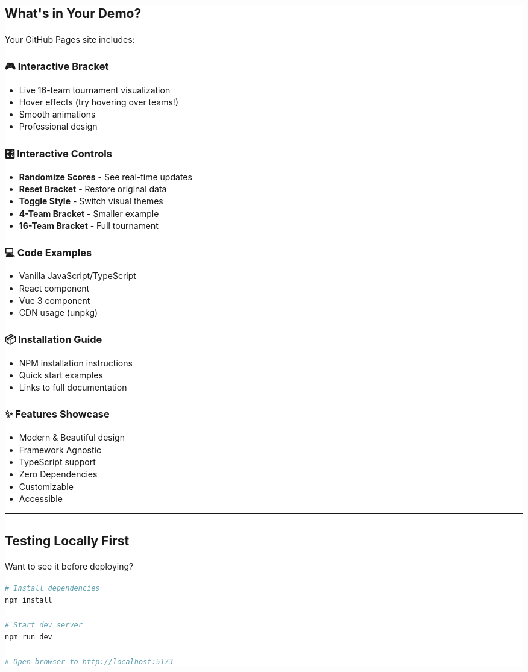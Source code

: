 
## What's in Your Demo?

Your GitHub Pages site includes:

### 🎮 Interactive Bracket
- Live 16-team tournament visualization
- Hover effects (try hovering over teams!)
- Smooth animations
- Professional design

### 🎛️ Interactive Controls
- **Randomize Scores** - See real-time updates
- **Reset Bracket** - Restore original data
- **Toggle Style** - Switch visual themes
- **4-Team Bracket** - Smaller example
- **16-Team Bracket** - Full tournament

### 💻 Code Examples
- Vanilla JavaScript/TypeScript
- React component
- Vue 3 component
- CDN usage (unpkg)

### 📦 Installation Guide
- NPM installation instructions
- Quick start examples
- Links to full documentation

### ✨ Features Showcase
- Modern & Beautiful design
- Framework Agnostic
- TypeScript support
- Zero Dependencies
- Customizable
- Accessible

---

## Testing Locally First

Want to see it before deploying?

```bash
# Install dependencies
npm install

# Start dev server
npm run dev

# Open browser to http://localhost:5173
```
